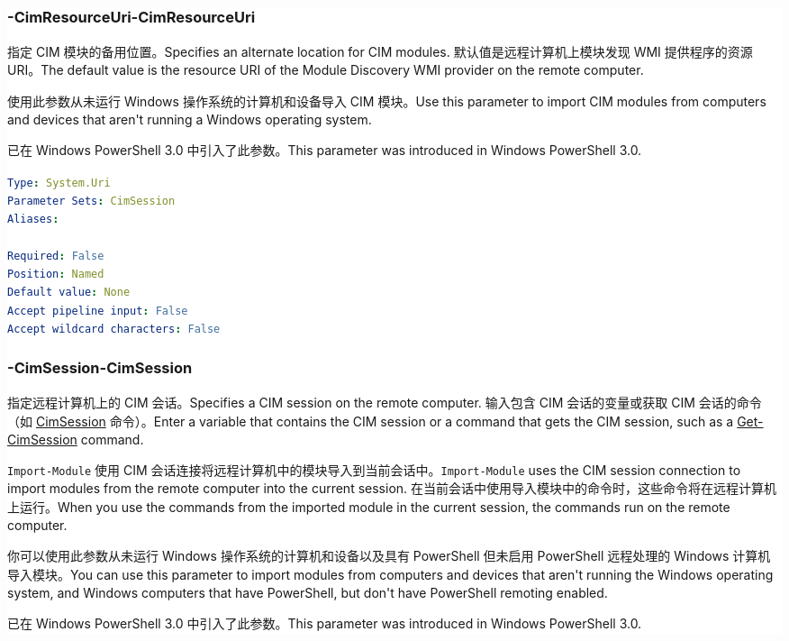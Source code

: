### <span data-ttu-id="8119b-261">-CimResourceUri</span><span class="sxs-lookup"><span data-stu-id="8119b-261">-CimResourceUri</span></span>

<span data-ttu-id="8119b-262">指定 CIM 模块的备用位置。</span><span class="sxs-lookup"><span data-stu-id="8119b-262">Specifies an alternate location for CIM modules.</span></span> <span data-ttu-id="8119b-263">默认值是远程计算机上模块发现 WMI 提供程序的资源 URI。</span><span class="sxs-lookup"><span data-stu-id="8119b-263">The default value is the resource URI of the Module Discovery WMI provider on the remote computer.</span></span>

<span data-ttu-id="8119b-264">使用此参数从未运行 Windows 操作系统的计算机和设备导入 CIM 模块。</span><span class="sxs-lookup"><span data-stu-id="8119b-264">Use this parameter to import CIM modules from computers and devices that aren't running a Windows operating system.</span></span>

<span data-ttu-id="8119b-265">已在 Windows PowerShell 3.0 中引入了此参数。</span><span class="sxs-lookup"><span data-stu-id="8119b-265">This parameter was introduced in Windows PowerShell 3.0.</span></span>

```yaml
Type: System.Uri
Parameter Sets: CimSession
Aliases:

Required: False
Position: Named
Default value: None
Accept pipeline input: False
Accept wildcard characters: False
```

### <span data-ttu-id="8119b-266">-CimSession</span><span class="sxs-lookup"><span data-stu-id="8119b-266">-CimSession</span></span>

<span data-ttu-id="8119b-267">指定远程计算机上的 CIM 会话。</span><span class="sxs-lookup"><span data-stu-id="8119b-267">Specifies a CIM session on the remote computer.</span></span> <span data-ttu-id="8119b-268">输入包含 CIM 会话的变量或获取 CIM 会话的命令（如 [CimSession](../CimCmdlets/Get-CimSession.md) 命令）。</span><span class="sxs-lookup"><span data-stu-id="8119b-268">Enter a variable that contains the CIM session or a command that gets the CIM session, such as a [Get-CimSession](../CimCmdlets/Get-CimSession.md) command.</span></span>

<span data-ttu-id="8119b-269">`Import-Module` 使用 CIM 会话连接将远程计算机中的模块导入到当前会话中。</span><span class="sxs-lookup"><span data-stu-id="8119b-269">`Import-Module` uses the CIM session connection to import modules from the remote computer into the current session.</span></span> <span data-ttu-id="8119b-270">在当前会话中使用导入模块中的命令时，这些命令将在远程计算机上运行。</span><span class="sxs-lookup"><span data-stu-id="8119b-270">When you use the commands from the imported module in the current session, the commands run on the remote computer.</span></span>

<span data-ttu-id="8119b-271">你可以使用此参数从未运行 Windows 操作系统的计算机和设备以及具有 PowerShell 但未启用 PowerShell 远程处理的 Windows 计算机导入模块。</span><span class="sxs-lookup"><span data-stu-id="8119b-271">You can use this parameter to import modules from computers and devices that aren't running the Windows operating system, and Windows computers that have PowerShell, but don't have PowerShell remoting enabled.</span></span>

<span data-ttu-id="8119b-272">已在 Windows PowerShell 3.0 中引入了此参数。</span><span class="sxs-lookup"><span data-stu-id="8119b-272">This parameter was introduced in Windows PowerShell 3.0.</span></span>
